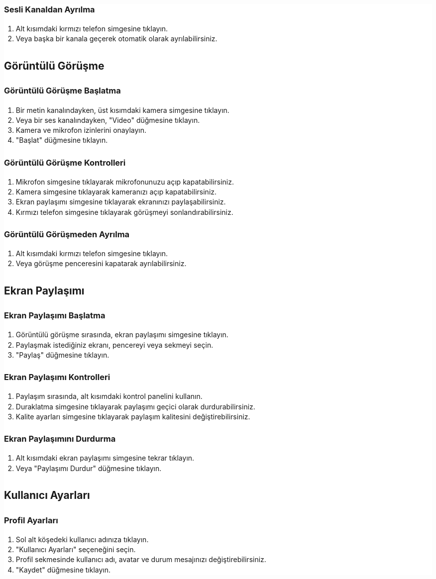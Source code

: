 ### Sesli Kanaldan Ayrılma

1. Alt kısımdaki kırmızı telefon simgesine tıklayın.
2. Veya başka bir kanala geçerek otomatik olarak ayrılabilirsiniz.

## Görüntülü Görüşme

### Görüntülü Görüşme Başlatma

1. Bir metin kanalındayken, üst kısımdaki kamera simgesine tıklayın.
2. Veya bir ses kanalındayken, "Video" düğmesine tıklayın.
3. Kamera ve mikrofon izinlerini onaylayın.
4. "Başlat" düğmesine tıklayın.

### Görüntülü Görüşme Kontrolleri

1. Mikrofon simgesine tıklayarak mikrofonunuzu açıp kapatabilirsiniz.
2. Kamera simgesine tıklayarak kameranızı açıp kapatabilirsiniz.
3. Ekran paylaşımı simgesine tıklayarak ekranınızı paylaşabilirsiniz.
4. Kırmızı telefon simgesine tıklayarak görüşmeyi sonlandırabilirsiniz.

### Görüntülü Görüşmeden Ayrılma

1. Alt kısımdaki kırmızı telefon simgesine tıklayın.
2. Veya görüşme penceresini kapatarak ayrılabilirsiniz.

## Ekran Paylaşımı

### Ekran Paylaşımı Başlatma

1. Görüntülü görüşme sırasında, ekran paylaşımı simgesine tıklayın.
2. Paylaşmak istediğiniz ekranı, pencereyi veya sekmeyi seçin.
3. "Paylaş" düğmesine tıklayın.

### Ekran Paylaşımı Kontrolleri

1. Paylaşım sırasında, alt kısımdaki kontrol panelini kullanın.
2. Duraklatma simgesine tıklayarak paylaşımı geçici olarak durdurabilirsiniz.
3. Kalite ayarları simgesine tıklayarak paylaşım kalitesini değiştirebilirsiniz.

### Ekran Paylaşımını Durdurma

1. Alt kısımdaki ekran paylaşımı simgesine tekrar tıklayın.
2. Veya "Paylaşımı Durdur" düğmesine tıklayın.

## Kullanıcı Ayarları

### Profil Ayarları

1. Sol alt köşedeki kullanıcı adınıza tıklayın.
2. "Kullanıcı Ayarları" seçeneğini seçin.
3. Profil sekmesinde kullanıcı adı, avatar ve durum mesajınızı değiştirebilirsiniz.
4. "Kaydet" düğmesine tıklayın.
